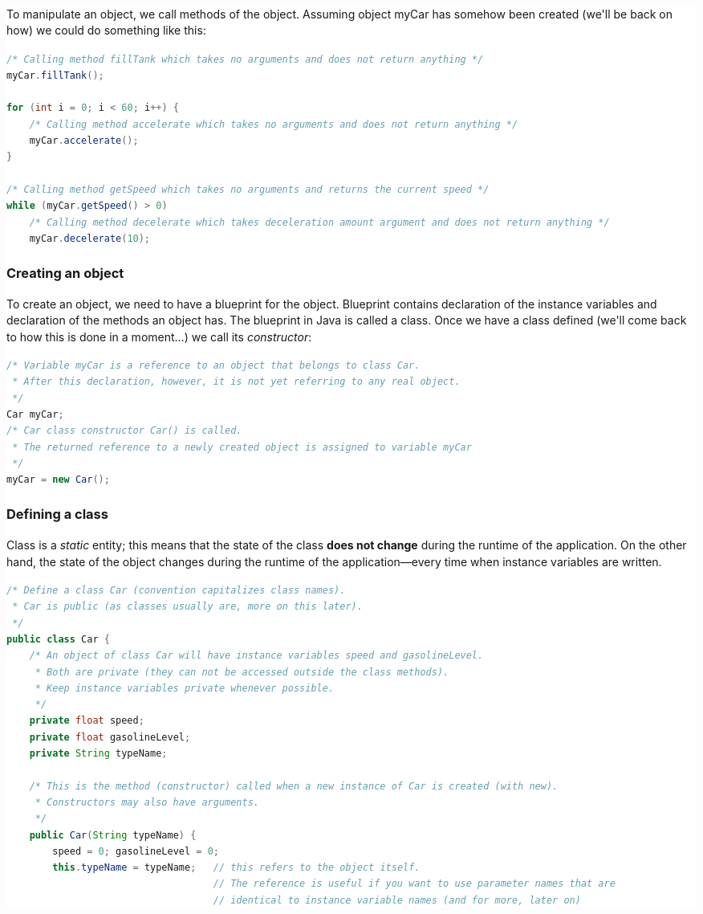 To manipulate an object, we call methods of the object.
Assuming object myCar has somehow been created (we'll be back on how) we could do something like this:
```Java
/* Calling method fillTank which takes no arguments and does not return anything */
myCar.fillTank();

for (int i = 0; i < 60; i++) {
    /* Calling method accelerate which takes no arguments and does not return anything */
	myCar.accelerate();
}

/* Calling method getSpeed which takes no arguments and returns the current speed */
while (myCar.getSpeed() > 0)
    /* Calling method decelerate which takes deceleration amount argument and does not return anything */
	myCar.decelerate(10);
```

### Creating an object

To create an object, we need to have a blueprint for the object. Blueprint contains declaration of the instance variables and declaration of the methods an object has. The blueprint in Java is called a class. Once we have a class defined (we'll come back to how this is done in a moment…) we call its _constructor_:
```Java
/* Variable myCar is a reference to an object that belongs to class Car.
 * After this declaration, however, it is not yet referring to any real object. 
 */
Car myCar;
/* Car class constructor Car() is called.
 * The returned reference to a newly created object is assigned to variable myCar		
 */
myCar = new Car();
```

### Defining a class

Class is a _static_ entity; this means that the state of the class **does not change** during the runtime of the application. On the other hand, the state of the object changes during the runtime of the application—every time when instance variables are written.

```Java
/* Define a class Car (convention capitalizes class names).
 * Car is public (as classes usually are, more on this later).
 */
public class Car {
    /* An object of class Car will have instance variables speed and gasolineLevel.
     * Both are private (they can not be accessed outside the class methods).
     * Keep instance variables private whenever possible.
     */
    private float speed;
    private float gasolineLevel;
    private String typeName;

    /* This is the method (constructor) called when a new instance of Car is created (with new).
     * Constructors may also have arguments.
     */
    public Car(String typeName) {
        speed = 0; gasolineLevel = 0;
        this.typeName = typeName;   // this refers to the object itself.
                                    // The reference is useful if you want to use parameter names that are
                                    // identical to instance variable names (and for more, later on)
```